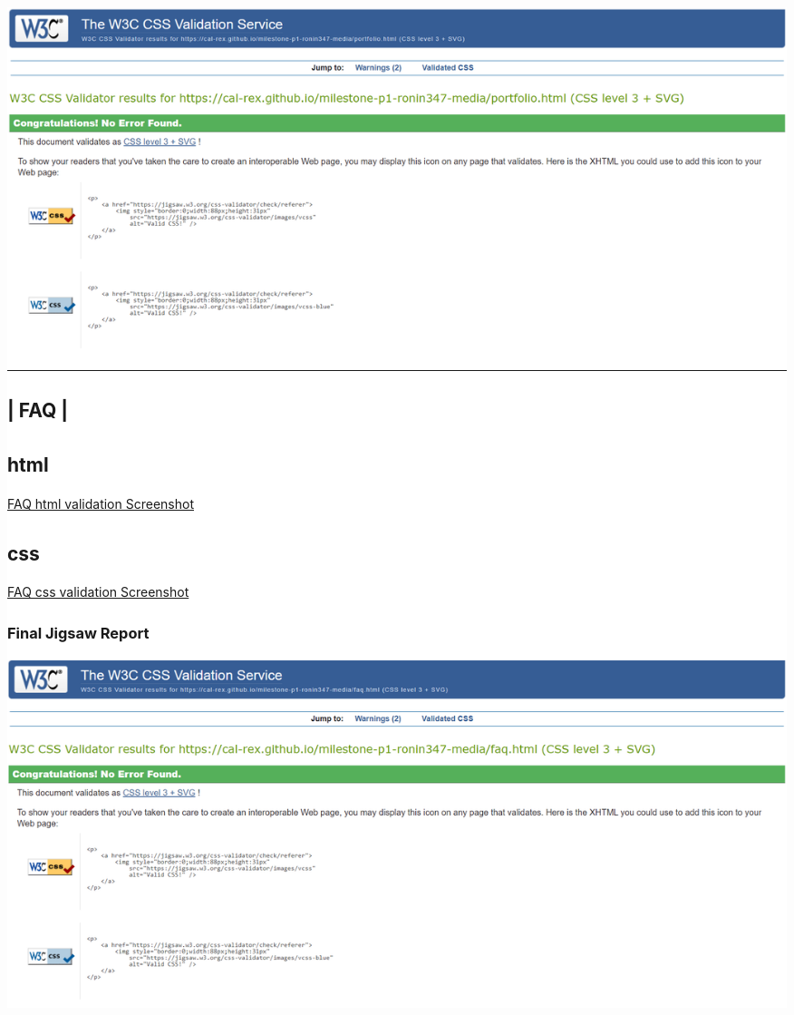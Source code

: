 ![Portfolio jigsaw report](assets/images/readme/testing/automated/jigsaw/jigsaw-portfolio.png)

<hr>

## **| FAQ |**

## **html**
[FAQ html validation Screenshot](assets/images/readme/testing/automated/html/faq.png) 

## **css**
[FAQ css validation Screenshot](assets/images/readme/testing/automated/css/faq-css.png) 

### **Final Jigsaw Report**
![FAQ jigsaw report](assets/images/readme/testing/automated/jigsaw/jigsaw-faq.png)

